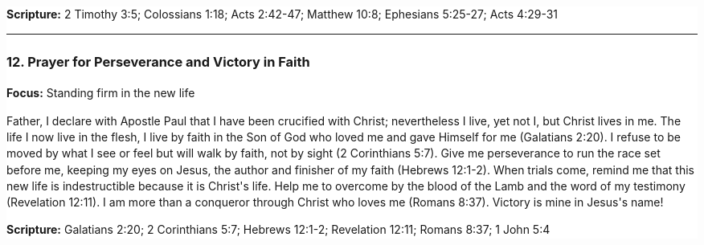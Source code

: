**Scripture:** 2 Timothy 3:5; Colossians 1:18; Acts 2:42-47; Matthew 10:8; Ephesians 5:25-27; Acts 4:29-31

---

### 12. Prayer for Perseverance and Victory in Faith
**Focus:** Standing firm in the new life

Father, I declare with Apostle Paul that I have been crucified with Christ; nevertheless I live, yet not I, but Christ lives in me. The life I now live in the flesh, I live by faith in the Son of God who loved me and gave Himself for me (Galatians 2:20). I refuse to be moved by what I see or feel but will walk by faith, not by sight (2 Corinthians 5:7). Give me perseverance to run the race set before me, keeping my eyes on Jesus, the author and finisher of my faith (Hebrews 12:1-2). When trials come, remind me that this new life is indestructible because it is Christ's life. Help me to overcome by the blood of the Lamb and the word of my testimony (Revelation 12:11). I am more than a conqueror through Christ who loves me (Romans 8:37). Victory is mine in Jesus's name!

**Scripture:** Galatians 2:20; 2 Corinthians 5:7; Hebrews 12:1-2; Revelation 12:11; Romans 8:37; 1 John 5:4
